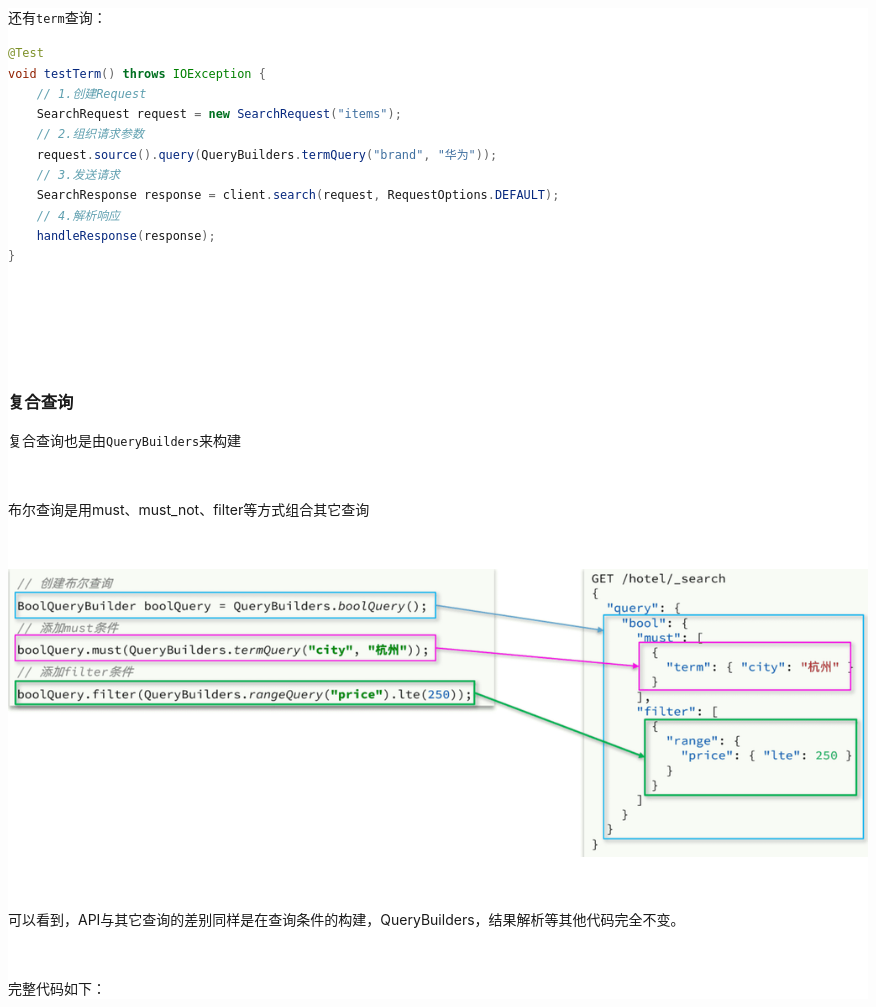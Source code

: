 还有`term`​查询：

```Java
@Test
void testTerm() throws IOException {
    // 1.创建Request
    SearchRequest request = new SearchRequest("items");
    // 2.组织请求参数
    request.source().query(QueryBuilders.termQuery("brand", "华为"));
    // 3.发送请求
    SearchResponse response = client.search(request, RequestOptions.DEFAULT);
    // 4.解析响应
    handleResponse(response);
}
```

‍

‍

‍

### 复合查询

复合查询也是由`QueryBuilders`​来构建

‍

布尔查询是用must、must_not、filter等方式组合其它查询

‍

​![image](assets/image-20240814224702-zf1al7s.png)​

‍

可以看到，API与其它查询的差别同样是在查询条件的构建，QueryBuilders，结果解析等其他代码完全不变。

‍

完整代码如下：
